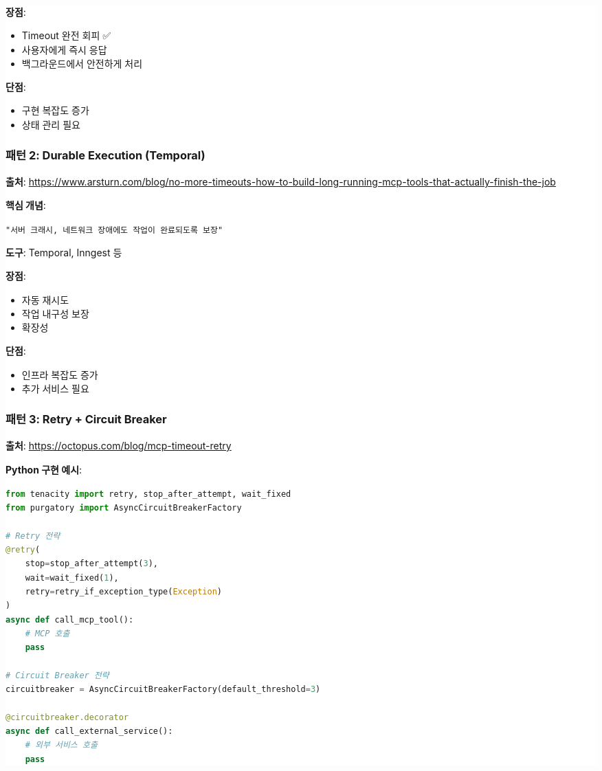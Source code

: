 **장점**:
- Timeout 완전 회피 ✅
- 사용자에게 즉시 응답
- 백그라운드에서 안전하게 처리

**단점**:
- 구현 복잡도 증가
- 상태 관리 필요

### 패턴 2: Durable Execution (Temporal)

**출처**: https://www.arsturn.com/blog/no-more-timeouts-how-to-build-long-running-mcp-tools-that-actually-finish-the-job

**핵심 개념**:
```
"서버 크래시, 네트워크 장애에도 작업이 완료되도록 보장"
```

**도구**: Temporal, Inngest 등

**장점**:
- 자동 재시도
- 작업 내구성 보장
- 확장성

**단점**:
- 인프라 복잡도 증가
- 추가 서비스 필요

### 패턴 3: Retry + Circuit Breaker

**출처**: https://octopus.com/blog/mcp-timeout-retry

**Python 구현 예시**:

```python
from tenacity import retry, stop_after_attempt, wait_fixed
from purgatory import AsyncCircuitBreakerFactory

# Retry 전략
@retry(
    stop=stop_after_attempt(3),
    wait=wait_fixed(1),
    retry=retry_if_exception_type(Exception)
)
async def call_mcp_tool():
    # MCP 호출
    pass

# Circuit Breaker 전략
circuitbreaker = AsyncCircuitBreakerFactory(default_threshold=3)

@circuitbreaker.decorator
async def call_external_service():
    # 외부 서비스 호출
    pass
```
